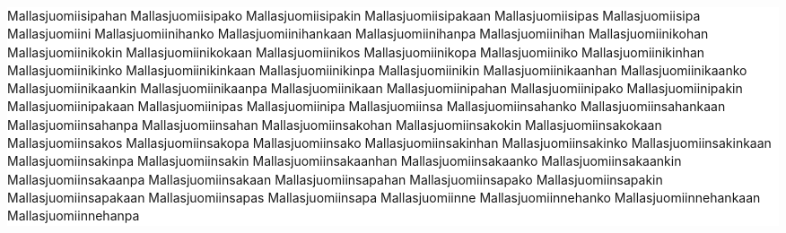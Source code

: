 Mallasjuomiisipahan
Mallasjuomiisipako
Mallasjuomiisipakin
Mallasjuomiisipakaan
Mallasjuomiisipas
Mallasjuomiisipa
Mallasjuomiini
Mallasjuomiinihanko
Mallasjuomiinihankaan
Mallasjuomiinihanpa
Mallasjuomiinihan
Mallasjuomiinikohan
Mallasjuomiinikokin
Mallasjuomiinikokaan
Mallasjuomiinikos
Mallasjuomiinikopa
Mallasjuomiiniko
Mallasjuomiinikinhan
Mallasjuomiinikinko
Mallasjuomiinikinkaan
Mallasjuomiinikinpa
Mallasjuomiinikin
Mallasjuomiinikaanhan
Mallasjuomiinikaanko
Mallasjuomiinikaankin
Mallasjuomiinikaanpa
Mallasjuomiinikaan
Mallasjuomiinipahan
Mallasjuomiinipako
Mallasjuomiinipakin
Mallasjuomiinipakaan
Mallasjuomiinipas
Mallasjuomiinipa
Mallasjuomiinsa
Mallasjuomiinsahanko
Mallasjuomiinsahankaan
Mallasjuomiinsahanpa
Mallasjuomiinsahan
Mallasjuomiinsakohan
Mallasjuomiinsakokin
Mallasjuomiinsakokaan
Mallasjuomiinsakos
Mallasjuomiinsakopa
Mallasjuomiinsako
Mallasjuomiinsakinhan
Mallasjuomiinsakinko
Mallasjuomiinsakinkaan
Mallasjuomiinsakinpa
Mallasjuomiinsakin
Mallasjuomiinsakaanhan
Mallasjuomiinsakaanko
Mallasjuomiinsakaankin
Mallasjuomiinsakaanpa
Mallasjuomiinsakaan
Mallasjuomiinsapahan
Mallasjuomiinsapako
Mallasjuomiinsapakin
Mallasjuomiinsapakaan
Mallasjuomiinsapas
Mallasjuomiinsapa
Mallasjuomiinne
Mallasjuomiinnehanko
Mallasjuomiinnehankaan
Mallasjuomiinnehanpa